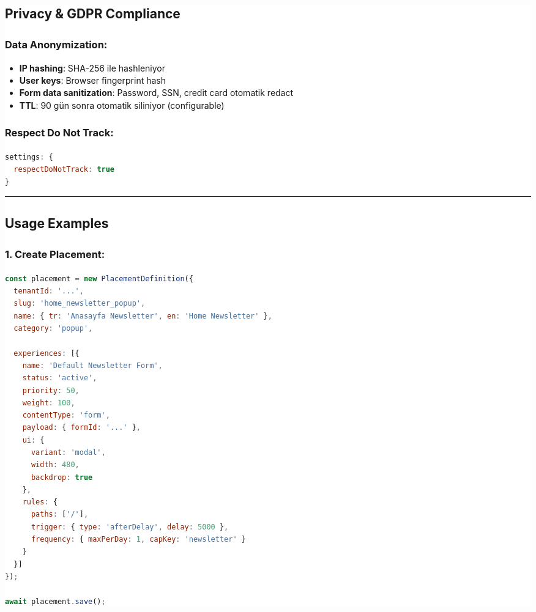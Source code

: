 
## Privacy & GDPR Compliance

### Data Anonymization:
- **IP hashing**: SHA-256 ile hashleniyor
- **User keys**: Browser fingerprint hash
- **Form data sanitization**: Password, SSN, credit card otomatik redact
- **TTL**: 90 gün sonra otomatik siliniyor (configurable)

### Respect Do Not Track:
```javascript
settings: {
  respectDoNotTrack: true
}
```

---

## Usage Examples

### 1. Create Placement:
```javascript
const placement = new PlacementDefinition({
  tenantId: '...',
  slug: 'home_newsletter_popup',
  name: { tr: 'Anasayfa Newsletter', en: 'Home Newsletter' },
  category: 'popup',
  
  experiences: [{
    name: 'Default Newsletter Form',
    status: 'active',
    priority: 50,
    weight: 100,
    contentType: 'form',
    payload: { formId: '...' },
    ui: {
      variant: 'modal',
      width: 480,
      backdrop: true
    },
    rules: {
      paths: ['/'],
      trigger: { type: 'afterDelay', delay: 5000 },
      frequency: { maxPerDay: 1, capKey: 'newsletter' }
    }
  }]
});

await placement.save();
```
